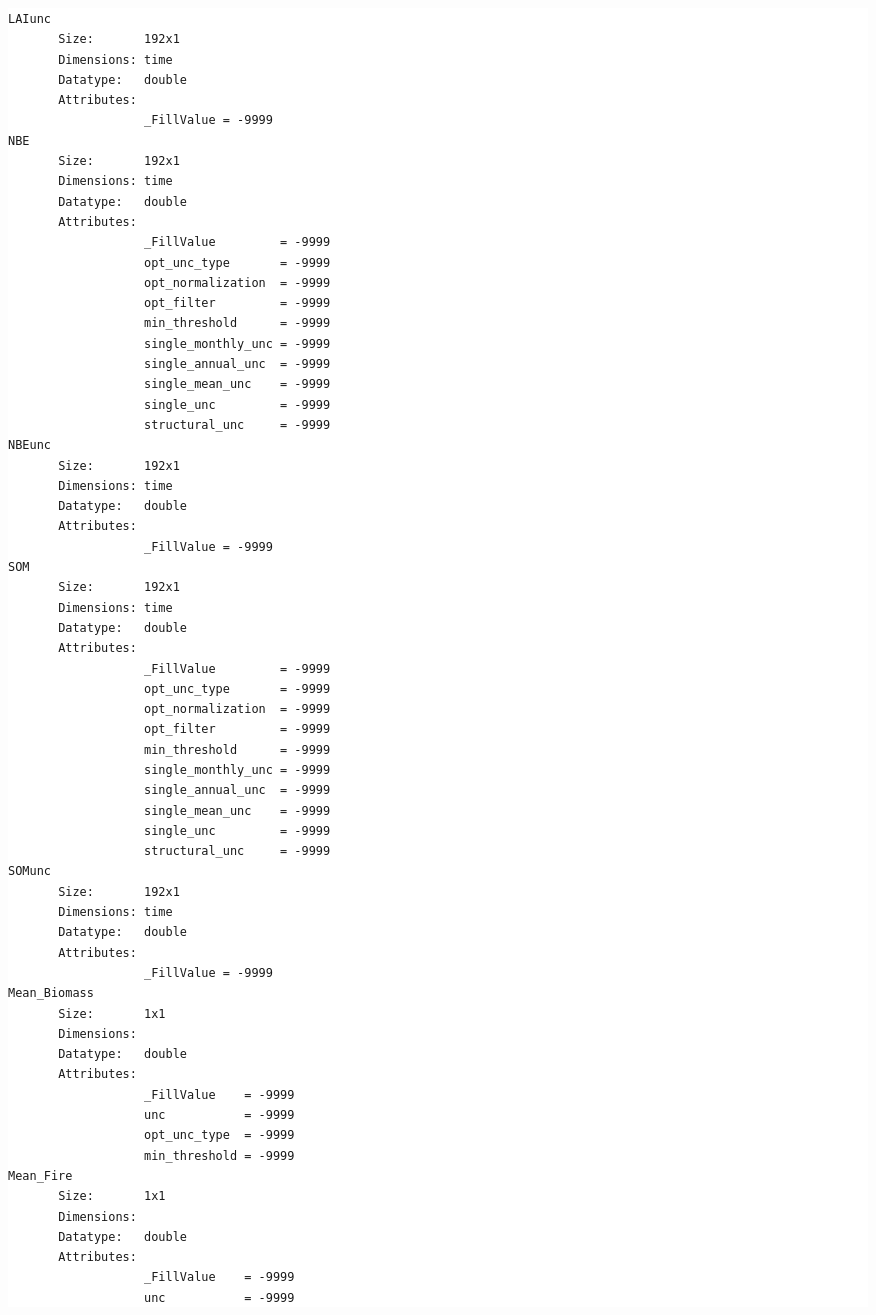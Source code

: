     LAIunc         
           Size:       192x1
           Dimensions: time
           Datatype:   double
           Attributes:
                       _FillValue = -9999
    NBE            
           Size:       192x1
           Dimensions: time
           Datatype:   double
           Attributes:
                       _FillValue         = -9999
                       opt_unc_type       = -9999
                       opt_normalization  = -9999
                       opt_filter         = -9999
                       min_threshold      = -9999
                       single_monthly_unc = -9999
                       single_annual_unc  = -9999
                       single_mean_unc    = -9999
                       single_unc         = -9999
                       structural_unc     = -9999
    NBEunc         
           Size:       192x1
           Dimensions: time
           Datatype:   double
           Attributes:
                       _FillValue = -9999
    SOM            
           Size:       192x1
           Dimensions: time
           Datatype:   double
           Attributes:
                       _FillValue         = -9999
                       opt_unc_type       = -9999
                       opt_normalization  = -9999
                       opt_filter         = -9999
                       min_threshold      = -9999
                       single_monthly_unc = -9999
                       single_annual_unc  = -9999
                       single_mean_unc    = -9999
                       single_unc         = -9999
                       structural_unc     = -9999
    SOMunc         
           Size:       192x1
           Dimensions: time
           Datatype:   double
           Attributes:
                       _FillValue = -9999
    Mean_Biomass   
           Size:       1x1
           Dimensions: 
           Datatype:   double
           Attributes:
                       _FillValue    = -9999
                       unc           = -9999
                       opt_unc_type  = -9999
                       min_threshold = -9999
    Mean_Fire      
           Size:       1x1
           Dimensions: 
           Datatype:   double
           Attributes:
                       _FillValue    = -9999
                       unc           = -9999